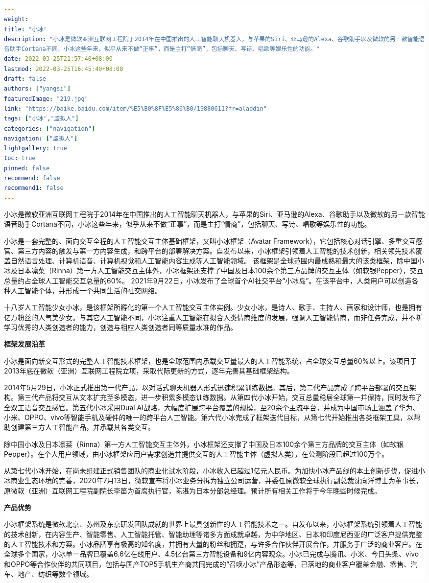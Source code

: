 ```yaml
---
weight: 
title: "小冰"
description: "小冰是微软亚洲互联网工程院于2014年在中国推出的人工智能聊天机器人，与苹果的Siri、亚马逊的Alexa、谷歌助手以及微软的另一款智能语音助手Cortana不同，小冰这些年来，似乎从来不做“正事”，而是主打“情商”，包括聊天、写诗、唱歌等娱乐性的功能。"
date: 2022-03-25T21:57:40+08:00
lastmod: 2022-03-25T16:45:40+08:00
draft: false
authors: ["yangsi"]
featuredImage: "219.jpg"
link: "https://baike.baidu.com/item/%E5%B0%8F%E5%86%B0/19880611?fr=aladdin"
tags: ["小冰","虚拟人"]
categories: ["navigation"]
navigation: ["虚拟人"]
lightgallery: true
toc: true
pinned: false
recommend: false
recommend1: false
---
```


小冰是微软亚洲互联网工程院于2014年在中国推出的人工智能聊天机器人，与苹果的Siri、亚马逊的Alexa、谷歌助手以及微软的另一款智能语音助手Cortana不同，小冰这些年来，似乎从来不做“正事”，而是主打“情商”，包括聊天、写诗、唱歌等娱乐性的功能。

小冰是一套完整的、面向交互全程的人工智能交互主体基础框架，又叫小冰框架（Avatar Framework），它包括核心对话引擎、多重交互感官、第三方内容的触发与第一方内容生成，和跨平台的部署解决方案。自发布以来，小冰框架引领着人工智能的技术创新，相关领先技术覆盖自然语言处理、计算机语音、计算机视觉和人工智能内容生成等人工智能领域。 该框架是全球范围内最成熟和最大的该类框架，除中国小冰及日本凛菜（Rinna）第一方人工智能交互主体外，小冰框架还支撑了中国及日本100余个第三方品牌的交互主体（如软银Pepper），交互总量约占全球人工智能交互总量的60%。 2021年9月22日，小冰发布了全球首个AI社交平台“小冰岛”。在该平台中，人类用户可以创造各种人工智能个体，并形成一个共同生活的社交网络。 

十八岁人工智能少女小冰，是该框架所孵化的第一个人工智能交互主体实例。少女小冰，是诗人、歌手、主持人、画家和设计师，也是拥有亿万粉丝的人气美少女。与其它人工智能不同，小冰注重人工智能在拟合人类情商维度的发展，强调人工智能情商，而非任务完成，并不断学习优秀的人类创造者的能力，创造与相应人类创造者同等质量水准的作品。

**框架发展沿革**

小冰是面向新交互形式的完整人工智能技术框架，也是全球范围内承载交互量最大的人工智能系统，占全球交互总量60%以上。该项目于2013年底在微软（亚洲）互联网工程院立项，采取代际更新的方式，逐年完善其基础框架结构。

2014年5月29日，小冰正式推出第一代产品，以对话式聊天机器人形式迅速积累训练数据。其后，第二代产品完成了跨平台部署的交互架构。第三代产品将交互从文本扩充至多模态，进一步积累多模态训练数据。从第四代小冰开始，交互总量稳居全球第一并保持，同时发布了全双工语音交互感官。第五代小冰采用Dual AI战略，大幅度扩展跨平台覆盖的规模，至20余个主流平台，并成为中国市场上涵盖了华为、小米、OPPO、vivo等智能手机及硬件的唯一的跨平台人工智能。第六代小冰完成了框架迭代目标，从第七代开始推出各类框架工具，以帮助创建第三方人工智能产品，并承载其各类交互。

除中国小冰及日本凛菜（Rinna）第一方人工智能交互主体外，小冰框架还支撑了中国及日本100余个第三方品牌的交互主体（如软银Pepper）。在个人用户领域，由小冰框架应用户需求创造并提供交互的人工智能主体（虚拟人类），在公测阶段已超过100万个。 

从第七代小冰开始，在尚未组建正式销售团队的商业化试水阶段，小冰收入已超过1亿元人民币。为加快小冰产品线的本土创新步伐，促进小冰商业生态环境的完善，2020年7月13日，微软宣布将小冰业务分拆为独立公司运营，并委任原微软全球执行副总裁沈向洋博士为董事长，原微软（亚洲）互联网工程院副院长李笛为首席执行官，陈湛为日本分部总经理。预计所有相关工作将于今年晚些时候完成。

**产品优势**

小冰框架系统是微软北京、苏州及东京研发团队成就的世界上最具创新性的人工智能技术之一。自发布以来，小冰框架系统引领着人工智能的技术创新，在内容生产、智能零售、人工智能托管、智能助理等诸多方面成就卓越，为中华地区、日本和印度尼西亚的广泛客户提供完整的人工智能技术和方案。小冰品牌享有极高的知名度，并拥有大量的粉丝和拥趸，与许多合作伙伴开展合作，并服务于广泛的商业客户。在全球多个国家，小冰单一品牌已覆盖6.6亿在线用户、4.5亿台第三方智能设备和9亿内容观众。小冰已完成与腾讯、小米、今日头条、vivo和OPPO等合作伙伴的共同项目，包括与国产TOP5手机生产商共同完成的“召唤小冰”产品形态等，已落地的商业客户覆盖金融、零售、汽车、地产、纺织等数个领域。 
